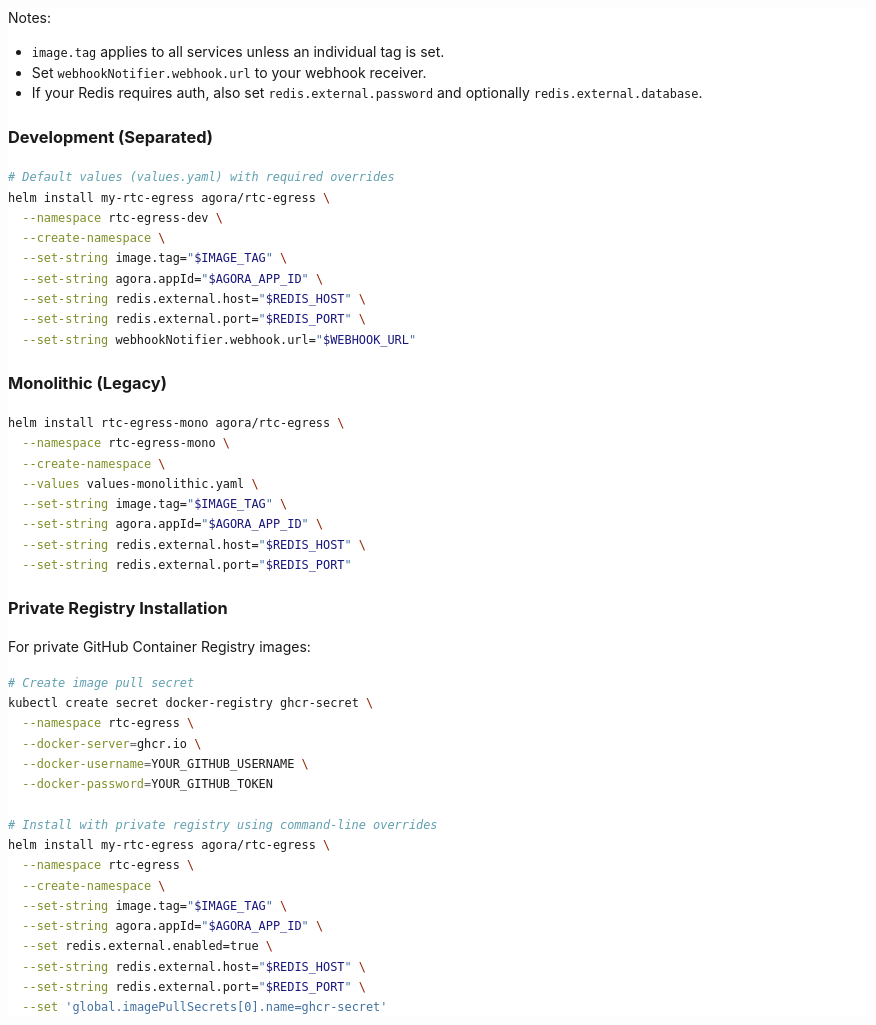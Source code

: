 ```bash
```

Notes:
- `image.tag` applies to all services unless an individual tag is set.
- Set `webhookNotifier.webhook.url` to your webhook receiver.
- If your Redis requires auth, also set `redis.external.password` and optionally `redis.external.database`.

### Development (Separated)

```bash
# Default values (values.yaml) with required overrides
helm install my-rtc-egress agora/rtc-egress \
  --namespace rtc-egress-dev \
  --create-namespace \
  --set-string image.tag="$IMAGE_TAG" \
  --set-string agora.appId="$AGORA_APP_ID" \
  --set-string redis.external.host="$REDIS_HOST" \
  --set-string redis.external.port="$REDIS_PORT" \
  --set-string webhookNotifier.webhook.url="$WEBHOOK_URL"
```

### Monolithic (Legacy)

```bash
helm install rtc-egress-mono agora/rtc-egress \
  --namespace rtc-egress-mono \
  --create-namespace \
  --values values-monolithic.yaml \
  --set-string image.tag="$IMAGE_TAG" \
  --set-string agora.appId="$AGORA_APP_ID" \
  --set-string redis.external.host="$REDIS_HOST" \
  --set-string redis.external.port="$REDIS_PORT"
```

### Private Registry Installation

For private GitHub Container Registry images:

```bash
# Create image pull secret
kubectl create secret docker-registry ghcr-secret \
  --namespace rtc-egress \
  --docker-server=ghcr.io \
  --docker-username=YOUR_GITHUB_USERNAME \
  --docker-password=YOUR_GITHUB_TOKEN

# Install with private registry using command-line overrides
helm install my-rtc-egress agora/rtc-egress \
  --namespace rtc-egress \
  --create-namespace \
  --set-string image.tag="$IMAGE_TAG" \
  --set-string agora.appId="$AGORA_APP_ID" \
  --set redis.external.enabled=true \
  --set-string redis.external.host="$REDIS_HOST" \
  --set-string redis.external.port="$REDIS_PORT" \
  --set 'global.imagePullSecrets[0].name=ghcr-secret'
```
